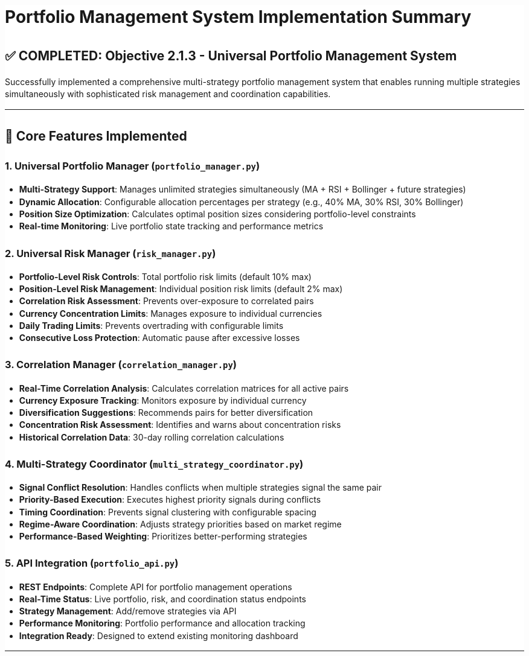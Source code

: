 # Portfolio Management System Implementation Summary

## ✅ **COMPLETED: Objective 2.1.3 - Universal Portfolio Management System**

Successfully implemented a comprehensive multi-strategy portfolio management system that enables running multiple strategies simultaneously with sophisticated risk management and coordination capabilities.

---

## 🎯 **Core Features Implemented**

### **1. Universal Portfolio Manager (`portfolio_manager.py`)**
- **Multi-Strategy Support**: Manages unlimited strategies simultaneously (MA + RSI + Bollinger + future strategies)
- **Dynamic Allocation**: Configurable allocation percentages per strategy (e.g., 40% MA, 30% RSI, 30% Bollinger)
- **Position Size Optimization**: Calculates optimal position sizes considering portfolio-level constraints
- **Real-time Monitoring**: Live portfolio state tracking and performance metrics

### **2. Universal Risk Manager (`risk_manager.py`)**
- **Portfolio-Level Risk Controls**: Total portfolio risk limits (default 10% max)
- **Position-Level Risk Management**: Individual position risk limits (default 2% max)
- **Correlation Risk Assessment**: Prevents over-exposure to correlated pairs
- **Currency Concentration Limits**: Manages exposure to individual currencies
- **Daily Trading Limits**: Prevents overtrading with configurable limits
- **Consecutive Loss Protection**: Automatic pause after excessive losses

### **3. Correlation Manager (`correlation_manager.py`)**
- **Real-Time Correlation Analysis**: Calculates correlation matrices for all active pairs
- **Currency Exposure Tracking**: Monitors exposure by individual currency
- **Diversification Suggestions**: Recommends pairs for better diversification
- **Concentration Risk Assessment**: Identifies and warns about concentration risks
- **Historical Correlation Data**: 30-day rolling correlation calculations

### **4. Multi-Strategy Coordinator (`multi_strategy_coordinator.py`)**
- **Signal Conflict Resolution**: Handles conflicts when multiple strategies signal the same pair
- **Priority-Based Execution**: Executes highest priority signals during conflicts
- **Timing Coordination**: Prevents signal clustering with configurable spacing
- **Regime-Aware Coordination**: Adjusts strategy priorities based on market regime
- **Performance-Based Weighting**: Prioritizes better-performing strategies

### **5. API Integration (`portfolio_api.py`)**
- **REST Endpoints**: Complete API for portfolio management operations
- **Real-Time Status**: Live portfolio, risk, and coordination status endpoints
- **Strategy Management**: Add/remove strategies via API
- **Performance Monitoring**: Portfolio performance and allocation tracking
- **Integration Ready**: Designed to extend existing monitoring dashboard

---